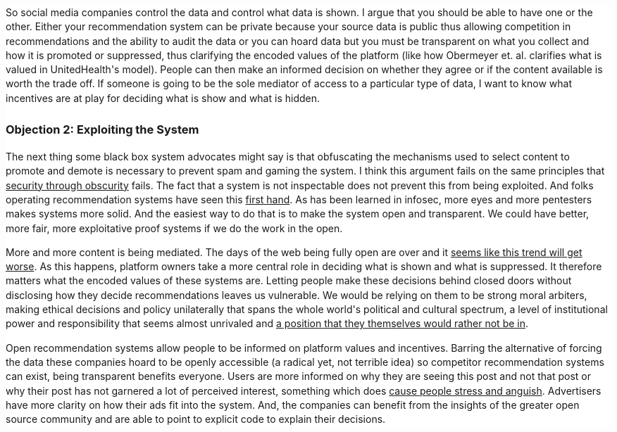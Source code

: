So social media companies control the data and control what data is shown. I argue that you should be able to have one or the other. Either your recommendation system can be private because your source data is public thus allowing competition in recommendations and the ability to audit the data or you can hoard data but you must be transparent on what you collect and how it is promoted or suppressed, thus clarifying the encoded values of the platform (like how Obermeyer et. al. clarifies what is valued in UnitedHealth's model). People can then make an informed decision on whether they agree or if the content available is worth the trade off. If someone is going to be the sole mediator of access to a particular type of data, I want to know what incentives are at play for deciding what is show and what is hidden.


### Objection 2: Exploiting the System

The next thing some black box system advocates might say is that obfuscating the mechanisms used to select content to promote and demote is necessary to prevent spam and gaming the system. I think this argument fails on the same principles that [security through obscurity](https://en.wikipedia.org/wiki/Security_through_obscurity) fails. The fact that a system is not inspectable does not prevent this from being exploited. And folks operating recommendation systems have seen this [first hand](https://mcrc.journalism.wisc.edu/files/2018/05/TwitterExploit.pdf). As has been learned in infosec, more eyes and more pentesters makes systems more solid. And the easiest way to do that is to make the system open and transparent. We could have better, more fair, more exploitative proof systems if we do the work in the open.


More and more content is being mediated. The days of the web being fully open are over and it [seems like this trend will get worse](https://narendasan.com/posts/chatgpt-web.html). As this happens, platform owners take a more central role in deciding what is shown and what is suppressed. It therefore matters what the encoded values of these systems are. Letting people make these decisions behind closed doors without disclosing how they decide recommendations leaves us vulnerable. We would be relying on them to be strong moral arbiters, making ethical decisions and policy unilaterally that spans the whole world's political and cultural spectrum, a level of institutional power and responsibility that seems almost unrivaled and [a position that they themselves would rather not be in](https://www.nbcnews.com/video/zuckerberg-struggles-to-answer-if-facebook-is-a-neutral-public-forum-1207652931674).

Open recommendation systems allow people to be informed on platform values and incentives. Barring the alternative of forcing the data these companies hoard to be openly accessible (a radical yet, not terrible idea) so competitor recommendation systems can exist, being transparent benefits everyone. Users are more informed on why they are seeing this post and not that post or why their post has not garnered a lot of perceived interest, something which does [cause people stress and anguish](http://social.cs.uiuc.edu/papers/pdfs/Eslami_Algorithms_CHI15.pdf). Advertisers have more clarity on how their ads fit into the system. And, the companies can benefit from the insights of the greater open source community and are able to point to explicit code to explain their decisions.
